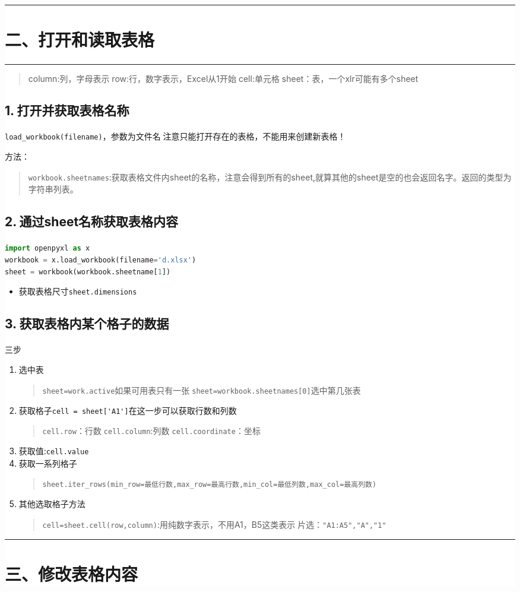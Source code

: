 ----

# 二、打开和读取表格

----
>column:列，字母表示
>row:行，数字表示，Excel从1开始
>cell:单元格
>sheet：表，一个xlr可能有多个sheet

## 1. 打开并获取表格名称

`load_workbook(filename)`，参数为文件名
注意只能打开存在的表格，不能用来创建新表格！

方法：

> `workbook.sheetnames`:获取表格文件内sheet的名称，注意会得到所有的sheet,就算其他的sheet是空的也会返回名字。返回的类型为字符串列表。
  
## 2. 通过sheet名称获取表格内容

```python
import openpyxl as x
workbook = x.load_workbook(filename='d.xlsx')
sheet = workbook(workbook.sheetname[1])
```

- 获取表格尺寸`sheet.dimensions`

## 3. 获取表格内某个格子的数据

三步

1. 选中表
    >`sheet=work.active`如果可用表只有一张
    >`sheet=workbook.sheetnames[0]`选中第几张表
2. 获取格子`cell = sheet['A1']`在这一步可以获取行数和列数
    >`cell.row`：行数
    >`cell.column`:列数
    >`cell.coordinate`：坐标
3. 获取值:`cell.value`
4. 获取一系列格子
    >`sheet.iter_rows(min_row=最低行数,max_row=最高行数,min_col=最低列数,max_col=最高列数)`
5. 其他选取格子方法
    >`cell=sheet.cell(row,column)`:用纯数字表示，不用A1，B5这类表示
    >片选：`"A1:A5","A","1"`

----

# 三、修改表格内容
